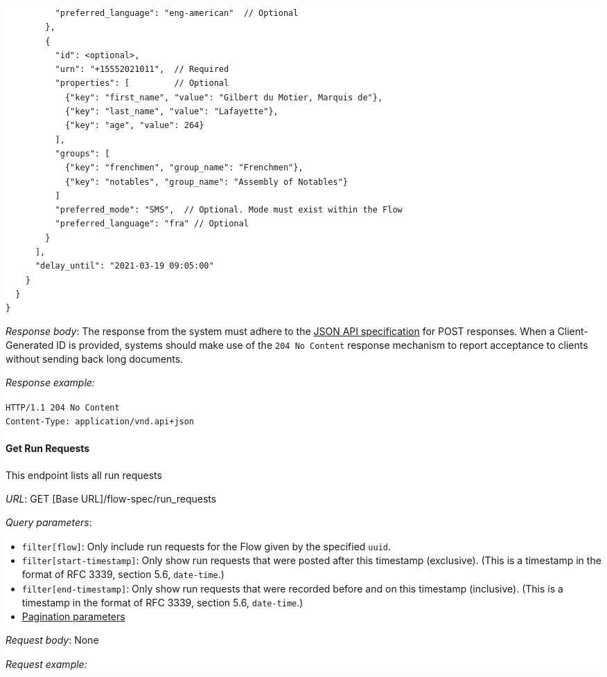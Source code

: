 ```text
          "preferred_language": "eng-american"  // Optional
        },
        {
          "id": <optional>,
          "urn": "+15552021011",  // Required
          "properties": [         // Optional
            {"key": "first_name", "value": "Gilbert du Motier, Marquis de"},
            {"key": "last_name", "value": "Lafayette"},
            {"key": "age", "value": 264}
          ],
          "groups": [
            {"key": "frenchmen", "group_name": "Frenchmen"},
            {"key": "notables", "group_name": "Assembly of Notables"}
          ]
          "preferred_mode": "SMS",  // Optional. Mode must exist within the Flow
          "preferred_language": "fra" // Optional
        }
      ],
      "delay_until": "2021-03-19 09:05:00"
    }
  }
}
```

_Response body_: The response from the system must adhere to the [JSON API specification](http://jsonapi.org/format/#crud-creating-responses) for POST responses. When a Client-Generated ID is provided, systems should make use of the `204 No Content` response mechanism to report acceptance to clients without sending back long documents.

_Response example:_

```text
HTTP/1.1 204 No Content
Content-Type: application/vnd.api+json
```

#### Get Run Requests

This endpoint lists all run requests

_URL_: GET \[Base URL\]/flow-spec/run_requests

_Query parameters_: 

* `filter[flow]`: Only include run requests for the Flow given by the specified `uuid`.
* `filter[start-timestamp]`: Only show run requests that were posted after this timestamp \(exclusive\). \(This is a timestamp in the format of RFC 3339, section 5.6, `date-time`.\)
* `filter[end-timestamp]`: Only show run requests that were recorded before and on this timestamp \(inclusive\). \(This is a timestamp in the format of RFC 3339, section 5.6, `date-time`.\)
* [Pagination parameters](api-specification.md#pagination-parameters)

_Request body_: None

_Request example:_
